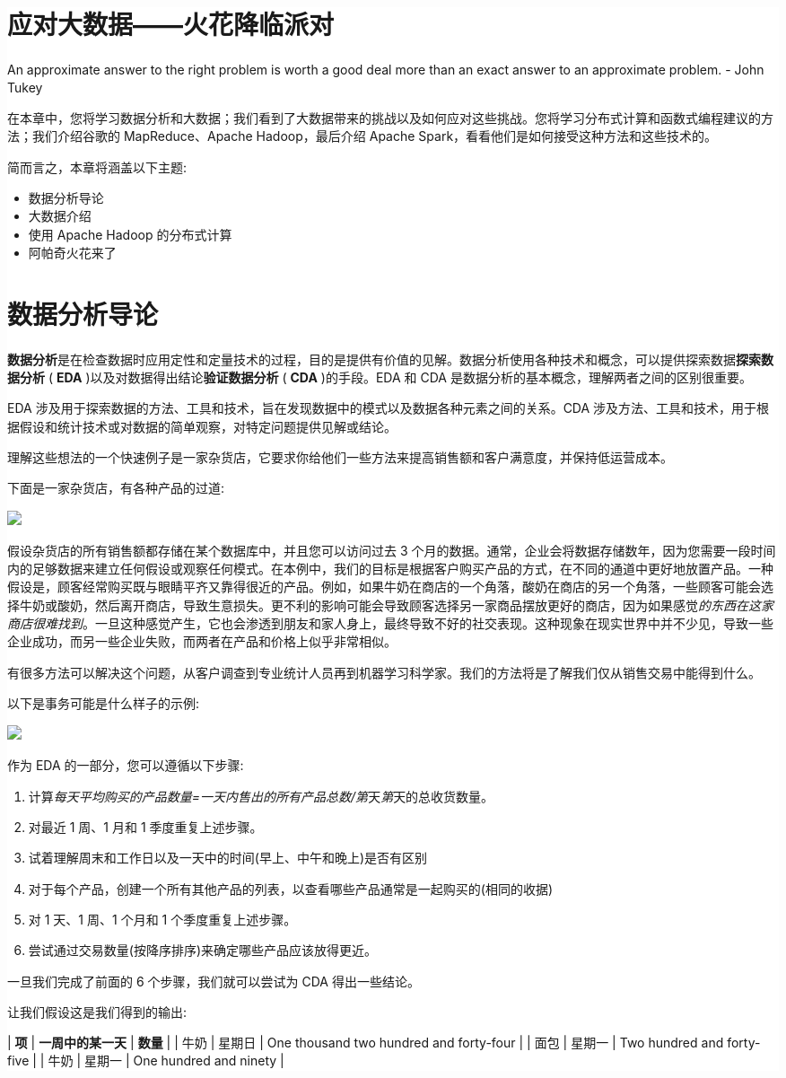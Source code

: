 # 应对大数据——火花降临派对

An approximate answer to the right problem is worth a good deal more than an exact answer to an approximate problem. - John Tukey

在本章中，您将学习数据分析和大数据；我们看到了大数据带来的挑战以及如何应对这些挑战。您将学习分布式计算和函数式编程建议的方法；我们介绍谷歌的 MapReduce、Apache Hadoop，最后介绍 Apache Spark，看看他们是如何接受这种方法和这些技术的。

简而言之，本章将涵盖以下主题:

*   数据分析导论
*   大数据介绍
*   使用 Apache Hadoop 的分布式计算
*   阿帕奇火花来了

# 数据分析导论

**数据分析**是在检查数据时应用定性和定量技术的过程，目的是提供有价值的见解。数据分析使用各种技术和概念，可以提供探索数据**探索数据分析** ( **EDA** )以及对数据得出结论**验证数据分析** ( **CDA** )的手段。EDA 和 CDA 是数据分析的基本概念，理解两者之间的区别很重要。

EDA 涉及用于探索数据的方法、工具和技术，旨在发现数据中的模式以及数据各种元素之间的关系。CDA 涉及方法、工具和技术，用于根据假设和统计技术或对数据的简单观察，对特定问题提供见解或结论。

理解这些想法的一个快速例子是一家杂货店，它要求你给他们一些方法来提高销售额和客户满意度，并保持低运营成本。

下面是一家杂货店，有各种产品的过道:

![](../images/00107.jpeg)

假设杂货店的所有销售额都存储在某个数据库中，并且您可以访问过去 3 个月的数据。通常，企业会将数据存储数年，因为您需要一段时间内的足够数据来建立任何假设或观察任何模式。在本例中，我们的目标是根据客户购买产品的方式，在不同的通道中更好地放置产品。一种假设是，顾客经常购买既与眼睛平齐又靠得很近的产品。例如，如果牛奶在商店的一个角落，酸奶在商店的另一个角落，一些顾客可能会选择牛奶或酸奶，然后离开商店，导致生意损失。更不利的影响可能会导致顾客选择另一家商品摆放更好的商店，因为如果感觉*的东西在这家商店很难找到*。一旦这种感觉产生，它也会渗透到朋友和家人身上，最终导致不好的社交表现。这种现象在现实世界中并不少见，导致一些企业成功，而另一些企业失败，而两者在产品和价格上似乎非常相似。

有很多方法可以解决这个问题，从客户调查到专业统计人员再到机器学习科学家。我们的方法将是了解我们仅从销售交易中能得到什么。

以下是事务可能是什么样子的示例:

![](../images/00111.jpeg)

作为 EDA 的一部分，您可以遵循以下步骤:

1.  计算*每天平均购买的产品数量=一天内售出的所有产品总数/第*天*第*天的总收货数量。
2.  对最近 1 周、1 月和 1 季度重复上述步骤。

3.  试着理解周末和工作日以及一天中的时间(早上、中午和晚上)是否有区别
4.  对于每个产品，创建一个所有其他产品的列表，以查看哪些产品通常是一起购买的(相同的收据)
5.  对 1 天、1 周、1 个月和 1 个季度重复上述步骤。
6.  尝试通过交易数量(按降序排序)来确定哪些产品应该放得更近。

一旦我们完成了前面的 6 个步骤，我们就可以尝试为 CDA 得出一些结论。

让我们假设这是我们得到的输出:

| **项** | **一周中的某一天** | **数量** |
| 牛奶 | 星期日 | One thousand two hundred and forty-four |
| 面包 | 星期一 | Two hundred and forty-five |
| 牛奶 | 星期一 | One hundred and ninety |
